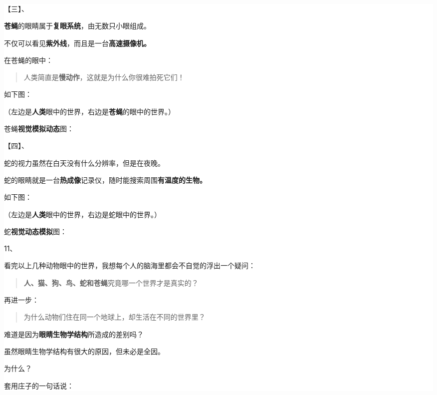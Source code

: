  



【三】、

**苍蝇**的眼睛属于**复眼系统**，由无数只小眼组成。

不仅可以看见**紫外线**，而且是一台**高速摄像机。**

在苍蝇的眼中：

> 人类简直是**慢动作**，这就是为什么你很难拍死它们！

如下图：

（左边是**人类**眼中的世界，右边是**苍蝇**的眼中的世界。）



 



苍蝇**视觉模拟动态**图：



 



【四】、

蛇的视力虽然在白天没有什么分辨率，但是在夜晚。

蛇的眼睛就是一台**热成像**记录仪，随时能搜索周围**有温度的生物。**

如下图：

（左边是**人类**眼中的世界，右边是蛇眼中的世界。）



 



蛇**视觉动态模拟**图：



 



11、

看完以上几种动物眼中的世界，我想每个人的脑海里都会不自觉的浮出一个疑问：

> **人、猫、狗、鸟、蛇和苍蝇**究竟哪一个世界才是真实的？

再进一步：

> 为什么动物们住在同一个地球上，却生活在不同的世界里？

难道是因为**眼睛生物学结构**所造成的差别吗？

虽然眼睛生物学结构有很大的原因，但未必是全因。

为什么？

套用庄子的一句话说：
